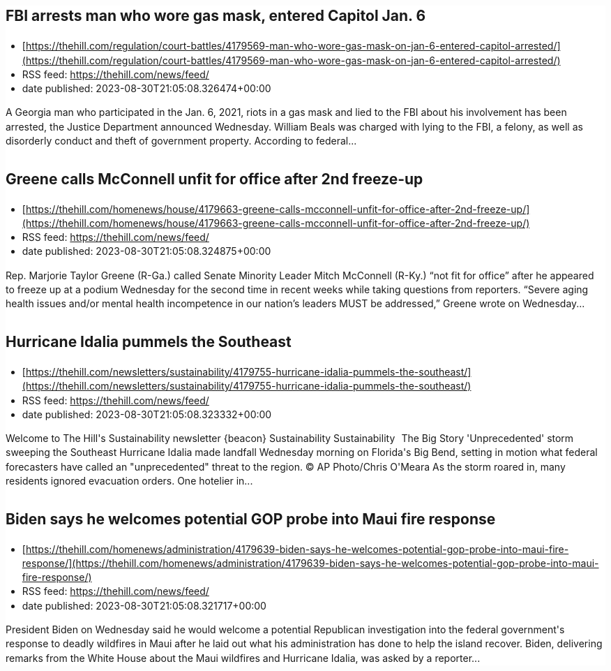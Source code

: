 ## FBI arrests man who wore gas mask, entered Capitol Jan. 6
 - [https://thehill.com/regulation/court-battles/4179569-man-who-wore-gas-mask-on-jan-6-entered-capitol-arrested/](https://thehill.com/regulation/court-battles/4179569-man-who-wore-gas-mask-on-jan-6-entered-capitol-arrested/)
 - RSS feed: https://thehill.com/news/feed/
 - date published: 2023-08-30T21:05:08.326474+00:00

A Georgia man who participated in the Jan. 6, 2021, riots in a gas mask and lied to the FBI about his involvement has been arrested, the Justice Department announced Wednesday. William Beals was charged with lying to the FBI, a felony, as well as disorderly conduct and theft of government property. According to federal...

## Greene calls McConnell unfit for office after 2nd freeze-up
 - [https://thehill.com/homenews/house/4179663-greene-calls-mcconnell-unfit-for-office-after-2nd-freeze-up/](https://thehill.com/homenews/house/4179663-greene-calls-mcconnell-unfit-for-office-after-2nd-freeze-up/)
 - RSS feed: https://thehill.com/news/feed/
 - date published: 2023-08-30T21:05:08.324875+00:00

Rep. Marjorie Taylor Greene (R-Ga.) called Senate Minority Leader Mitch McConnell (R-Ky.) “not fit for office” after he appeared to freeze up at a podium Wednesday for the second time in recent weeks while taking questions from reporters. “Severe aging health issues and/or mental health incompetence in our nation’s leaders MUST be addressed,” Greene wrote on Wednesday...

## Hurricane Idalia pummels the Southeast
 - [https://thehill.com/newsletters/sustainability/4179755-hurricane-idalia-pummels-the-southeast/](https://thehill.com/newsletters/sustainability/4179755-hurricane-idalia-pummels-the-southeast/)
 - RSS feed: https://thehill.com/news/feed/
 - date published: 2023-08-30T21:05:08.323332+00:00

Welcome to The Hill's Sustainability newsletter {beacon} Sustainability Sustainability &#8202; The Big Story  'Unprecedented' storm sweeping the Southeast Hurricane Idalia made landfall Wednesday morning on Florida's Big Bend, setting in motion what federal forecasters have called an "unprecedented" threat to the region.  © AP Photo/Chris O'Meara As the storm roared in, many residents ignored evacuation orders. One hotelier in...

## Biden says he welcomes potential GOP probe into Maui fire response
 - [https://thehill.com/homenews/administration/4179639-biden-says-he-welcomes-potential-gop-probe-into-maui-fire-response/](https://thehill.com/homenews/administration/4179639-biden-says-he-welcomes-potential-gop-probe-into-maui-fire-response/)
 - RSS feed: https://thehill.com/news/feed/
 - date published: 2023-08-30T21:05:08.321717+00:00

President Biden on Wednesday said he would welcome a potential Republican investigation into the federal government's response to deadly wildfires in Maui after he laid out what his administration has done to help the island recover. Biden, delivering remarks from the White House about the Maui wildfires and Hurricane Idalia, was asked by a reporter...
